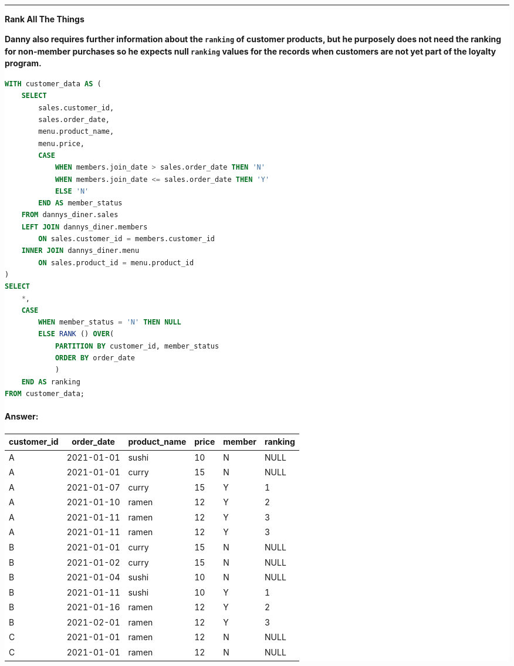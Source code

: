 ***

**Rank All The Things**

**Danny also requires further information about the ```ranking``` of customer products, but he purposely does not need the ranking for non-member purchases so he expects null ```ranking``` values for the records when customers are not yet part of the loyalty program.**

```sql
WITH customer_data AS (
    SELECT
        sales.customer_id,
        sales.order_date,
        menu.product_name,
        menu.price,
        CASE
            WHEN members.join_date > sales.order_date THEN 'N'
            WHEN members.join_date <= sales.order_date THEN 'Y'
            ELSE 'N'
        END AS member_status
    FROM dannys_diner.sales
    LEFT JOIN dannys_diner.members
        ON sales.customer_id = members.customer_id
    INNER JOIN dannys_diner.menu
        ON sales.product_id = menu.product_id
)
SELECT
    *,
    CASE
        WHEN member_status = 'N' THEN NULL
        ELSE RANK () OVER(
            PARTITION BY customer_id, member_status
            ORDER BY order_date
            )
    END AS ranking
FROM customer_data;
```

#### Answer: 
| customer_id | order_date | product_name | price | member | ranking | 
| ----------- | ---------- | -------------| ----- | ------ |-------- |
| A           | 2021-01-01 | sushi        | 10    | N      | NULL
| A           | 2021-01-01 | curry        | 15    | N      | NULL
| A           | 2021-01-07 | curry        | 15    | Y      | 1
| A           | 2021-01-10 | ramen        | 12    | Y      | 2
| A           | 2021-01-11 | ramen        | 12    | Y      | 3
| A           | 2021-01-11 | ramen        | 12    | Y      | 3
| B           | 2021-01-01 | curry        | 15    | N      | NULL
| B           | 2021-01-02 | curry        | 15    | N      | NULL
| B           | 2021-01-04 | sushi        | 10    | N      | NULL
| B           | 2021-01-11 | sushi        | 10    | Y      | 1
| B           | 2021-01-16 | ramen        | 12    | Y      | 2
| B           | 2021-02-01 | ramen        | 12    | Y      | 3
| C           | 2021-01-01 | ramen        | 12    | N      | NULL
| C           | 2021-01-01 | ramen        | 12    | N      | NULL